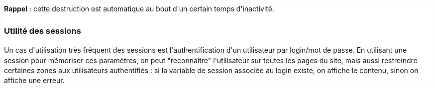 **Rappel** : cette destruction est automatique au bout d'un certain temps d'inactivité.

### Utilité des sessions

Un cas d'utilisation très fréquent des sessions est l'authentification d'un utilisateur par login/mot de passe. En utilisant une session pour mémoriser ces paramètres, on peut "reconnaître" l'utilisateur sur toutes les pages du site, mais aussi restreindre certaines zones aux utilisateurs authentifiés : si la variable de session associée au login existe, on affiche le contenu, sinon on affiche une erreur.
